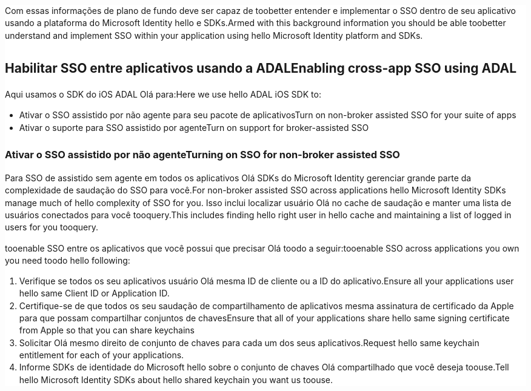 <span data-ttu-id="26661-175">Com essas informações de plano de fundo deve ser capaz de toobetter entender e implementar o SSO dentro de seu aplicativo usando a plataforma do Microsoft Identity hello e SDKs.</span><span class="sxs-lookup"><span data-stu-id="26661-175">Armed with this background information you should be able toobetter understand and implement SSO within your application using hello Microsoft Identity platform and SDKs.</span></span>

## <a name="enabling-cross-app-sso-using-adal"></a><span data-ttu-id="26661-176">Habilitar SSO entre aplicativos usando a ADAL</span><span class="sxs-lookup"><span data-stu-id="26661-176">Enabling cross-app SSO using ADAL</span></span>
<span data-ttu-id="26661-177">Aqui usamos o SDK do iOS ADAL Olá para:</span><span class="sxs-lookup"><span data-stu-id="26661-177">Here we use hello ADAL iOS SDK to:</span></span>

* <span data-ttu-id="26661-178">Ativar o SSO assistido por não agente para seu pacote de aplicativos</span><span class="sxs-lookup"><span data-stu-id="26661-178">Turn on non-broker assisted SSO for your suite of apps</span></span>
* <span data-ttu-id="26661-179">Ativar o suporte para SSO assistido por agente</span><span class="sxs-lookup"><span data-stu-id="26661-179">Turn on support for broker-assisted SSO</span></span>

### <a name="turning-on-sso-for-non-broker-assisted-sso"></a><span data-ttu-id="26661-180">Ativar o SSO assistido por não agente</span><span class="sxs-lookup"><span data-stu-id="26661-180">Turning on SSO for non-broker assisted SSO</span></span>
<span data-ttu-id="26661-181">Para SSO de assistido sem agente em todos os aplicativos Olá SDKs do Microsoft Identity gerenciar grande parte da complexidade de saudação do SSO para você.</span><span class="sxs-lookup"><span data-stu-id="26661-181">For non-broker assisted SSO across applications hello Microsoft Identity SDKs manage much of hello complexity of SSO for you.</span></span> <span data-ttu-id="26661-182">Isso inclui localizar usuário Olá no cache de saudação e manter uma lista de usuários conectados para você tooquery.</span><span class="sxs-lookup"><span data-stu-id="26661-182">This includes finding hello right user in hello cache and maintaining a list of logged in users for you tooquery.</span></span>

<span data-ttu-id="26661-183">tooenable SSO entre os aplicativos que você possui que precisar Olá toodo a seguir:</span><span class="sxs-lookup"><span data-stu-id="26661-183">tooenable SSO across applications you own you need toodo hello following:</span></span>

1. <span data-ttu-id="26661-184">Verifique se todos os seu aplicativos usuário Olá mesma ID de cliente ou a ID do aplicativo.</span><span class="sxs-lookup"><span data-stu-id="26661-184">Ensure all your applications user hello same Client ID or Application ID.</span></span>
2. <span data-ttu-id="26661-185">Certifique-se de que todos os seu saudação de compartilhamento de aplicativos mesma assinatura de certificado da Apple para que possam compartilhar conjuntos de chaves</span><span class="sxs-lookup"><span data-stu-id="26661-185">Ensure that all of your applications share hello same signing certificate from Apple so that you can share keychains</span></span>
3. <span data-ttu-id="26661-186">Solicitar Olá mesmo direito de conjunto de chaves para cada um dos seus aplicativos.</span><span class="sxs-lookup"><span data-stu-id="26661-186">Request hello same keychain entitlement for each of your applications.</span></span>
4. <span data-ttu-id="26661-187">Informe SDKs de identidade do Microsoft hello sobre o conjunto de chaves Olá compartilhado que você deseja toouse.</span><span class="sxs-lookup"><span data-stu-id="26661-187">Tell hello Microsoft Identity SDKs about hello shared keychain you want us toouse.</span></span>
